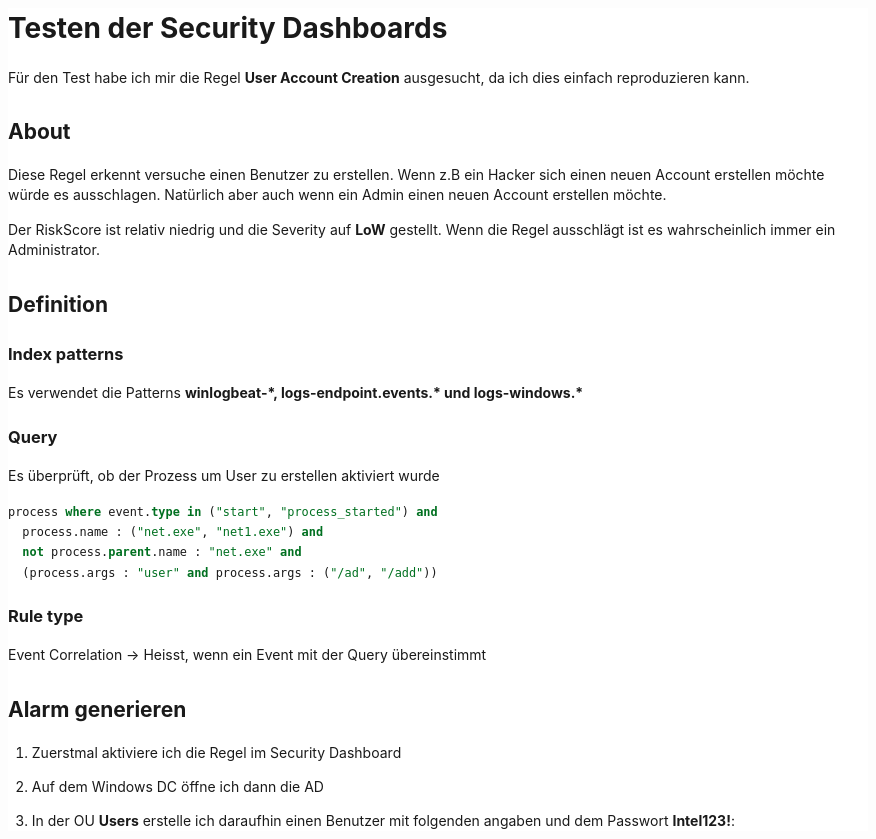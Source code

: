 # Testen der Security Dashboards

Für den Test habe ich mir die Regel **User Account Creation** ausgesucht, da ich dies einfach reproduzieren kann.

## About

Diese Regel erkennt versuche einen Benutzer zu erstellen. Wenn z.B ein Hacker sich einen neuen Account erstellen möchte würde es ausschlagen. Natürlich aber auch wenn ein Admin einen neuen Account erstellen möchte.

Der RiskScore ist relativ niedrig und die Severity auf **LoW** gestellt. Wenn die Regel ausschlägt ist es wahrscheinlich immer ein Administrator.

## Definition

### Index patterns
Es verwendet die Patterns **winlogbeat-\*, logs-endpoint.events.\* und logs-windows.\***

### Query
Es überprüft, ob der Prozess um User zu erstellen aktiviert wurde

```sql
process where event.type in ("start", "process_started") and
  process.name : ("net.exe", "net1.exe") and
  not process.parent.name : "net.exe" and
  (process.args : "user" and process.args : ("/ad", "/add"))
```

### Rule type

Event Correlation -> Heisst, wenn ein Event mit der Query übereinstimmt

## Alarm generieren

1. Zuerstmal aktiviere ich die Regel im Security Dashboard

2. Auf dem Windows DC öffne ich dann die AD

3. In der OU **Users** erstelle ich daraufhin einen Benutzer mit folgenden angaben und dem Passwort **Intel123!**: